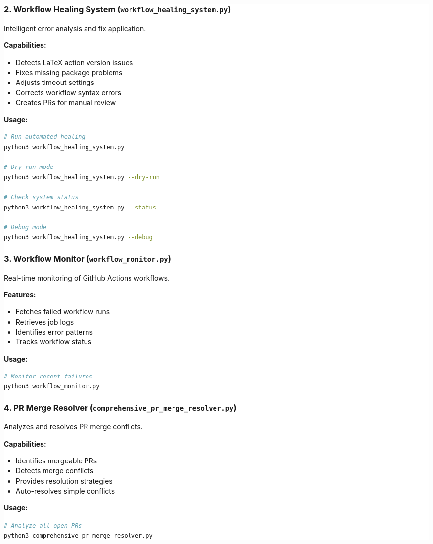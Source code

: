 ### 2. Workflow Healing System (`workflow_healing_system.py`)
Intelligent error analysis and fix application.

**Capabilities:**
- Detects LaTeX action version issues
- Fixes missing package problems
- Adjusts timeout settings
- Corrects workflow syntax errors
- Creates PRs for manual review

**Usage:**
```bash
# Run automated healing
python3 workflow_healing_system.py

# Dry run mode
python3 workflow_healing_system.py --dry-run

# Check system status
python3 workflow_healing_system.py --status

# Debug mode
python3 workflow_healing_system.py --debug
```

### 3. Workflow Monitor (`workflow_monitor.py`)
Real-time monitoring of GitHub Actions workflows.

**Features:**
- Fetches failed workflow runs
- Retrieves job logs
- Identifies error patterns
- Tracks workflow status

**Usage:**
```bash
# Monitor recent failures
python3 workflow_monitor.py
```

### 4. PR Merge Resolver (`comprehensive_pr_merge_resolver.py`)
Analyzes and resolves PR merge conflicts.

**Capabilities:**
- Identifies mergeable PRs
- Detects merge conflicts
- Provides resolution strategies
- Auto-resolves simple conflicts

**Usage:**
```bash
# Analyze all open PRs
python3 comprehensive_pr_merge_resolver.py
```
